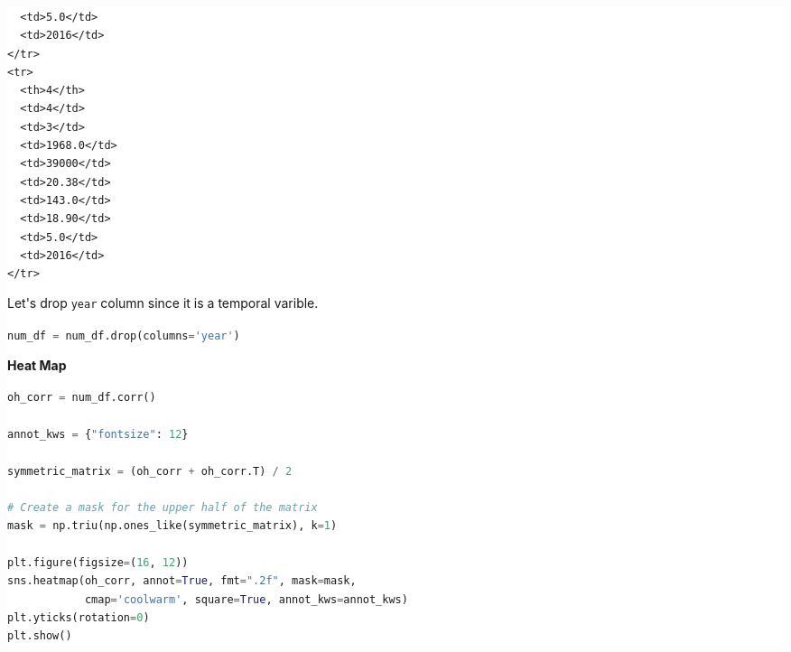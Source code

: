       <td>5.0</td>
      <td>2016</td>
    </tr>
    <tr>
      <th>4</th>
      <td>4</td>
      <td>3</td>
      <td>1968.0</td>
      <td>39000</td>
      <td>20.38</td>
      <td>143.0</td>
      <td>18.90</td>
      <td>5.0</td>
      <td>2016</td>
    </tr>
  </tbody>
</table>
</div>



Let's drop `year` column since it is a temporal varible.


```python
num_df = num_df.drop(columns='year')
```

**Heat Map**


```python
oh_corr = num_df.corr()

annot_kws = {"fontsize": 12}

symmetric_matrix = (oh_corr + oh_corr.T) / 2

# Create a mask for the upper half of the matrix
mask = np.triu(np.ones_like(symmetric_matrix), k=1)

plt.figure(figsize=(16, 12))
sns.heatmap(oh_corr, annot=True, fmt=".2f", mask=mask,
            cmap='coolwarm', square=True, annot_kws=annot_kws)
plt.yticks(rotation=0)
plt.show()
```


    